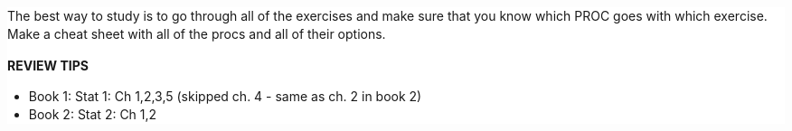 The best way to study is to go through all of the exercises and make sure that you know which PROC goes with which exercise. Make a cheat sheet with all of the procs and all of their options.

**REVIEW TIPS**

- Book 1: Stat 1: Ch 1,2,3,5 (skipped ch. 4 - same as ch. 2 in book 2)
- Book 2: Stat 2: Ch 1,2